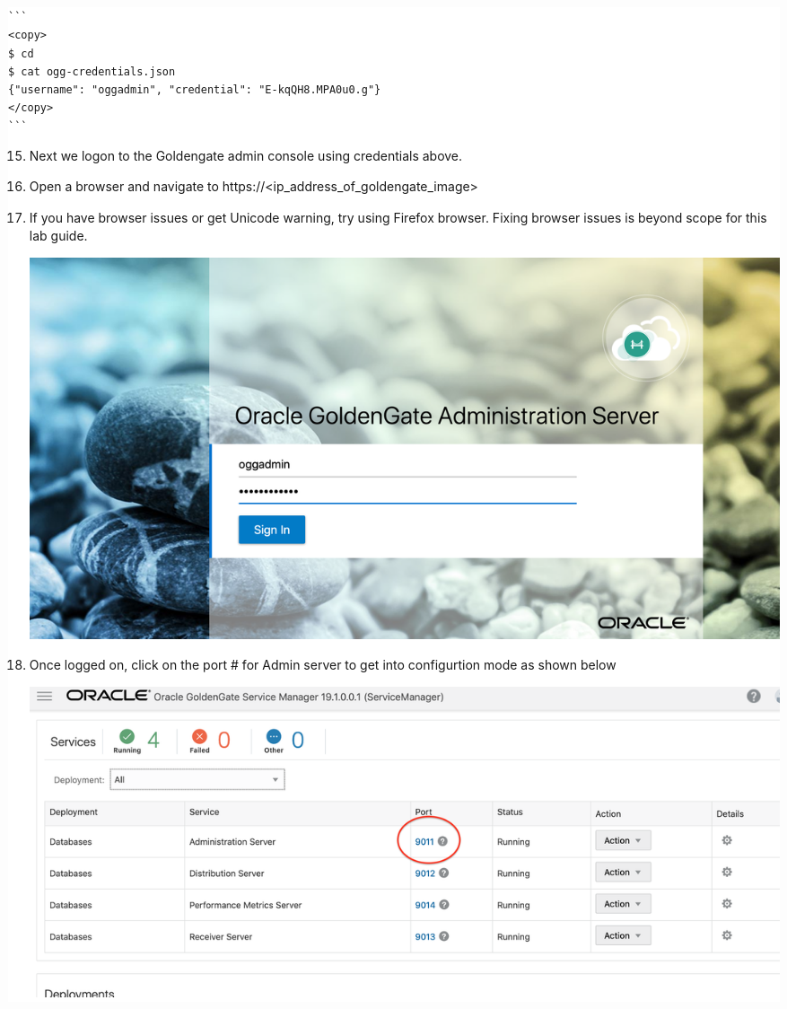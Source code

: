     ```
    <copy>
    $ cd
    $ cat ogg-credentials.json
    {"username": "oggadmin", "credential": "E-kqQH8.MPA0u0.g"}
    </copy>
    ```

15. Next we logon to the Goldengate admin console using credentials above.

16. Open a browser and navigate to https://<ip\_address\_of\_goldengate\_image\>

17. If you have browser issues or get Unicode warning, try using Firefox browser. Fixing browser issues is beyond scope for this lab guide.

    ![](./images/goldengate/ogg1.png " ")

18. Once logged on, click on the port # for Admin server to get into configurtion mode as shown below

    ![](./images/goldengate/ogg2.png " ")
